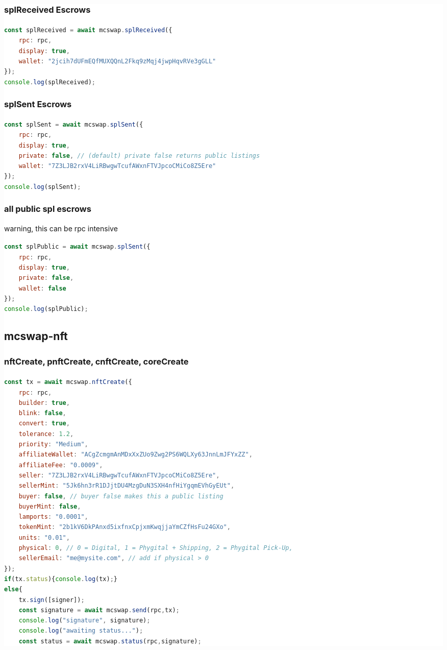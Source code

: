 ### splReceived Escrows
```javascript
const splReceived = await mcswap.splReceived({
    rpc: rpc,
    display: true,
    wallet: "2jcih7dUFmEQfMUXQQnL2Fkq9zMqj4jwpHqvRVe3gGLL"
});
console.log(splReceived);
```

### splSent Escrows
```javascript
const splSent = await mcswap.splSent({
    rpc: rpc,
    display: true,
    private: false, // (default) private false returns public listings
    wallet: "7Z3LJB2rxV4LiRBwgwTcufAWxnFTVJpcoCMiCo8Z5Ere"
});
console.log(splSent);
```

### all public spl escrows
warning, this can be rpc intensive
```javascript
const splPublic = await mcswap.splSent({
    rpc: rpc,
    display: true,
    private: false,
    wallet: false
});
console.log(splPublic);
```

## mcswap-nft
### nftCreate, pnftCreate, cnftCreate, coreCreate
```javascript
const tx = await mcswap.nftCreate({
    rpc: rpc,
    builder: true,
    blink: false,
    convert: true,
    tolerance: 1.2,
    priority: "Medium",
    affiliateWallet: "ACgZcmgmAnMDxXxZUo9Zwg2PS6WQLXy63JnnLmJFYxZZ",
    affiliateFee: "0.0009",
    seller: "7Z3LJB2rxV4LiRBwgwTcufAWxnFTVJpcoCMiCo8Z5Ere",
    sellerMint: "5Jk6hn3rR1DJjtDU4MzgDuN3SXH4nfHiYgqmEVhGyEUt",
    buyer: false, // buyer false makes this a public listing
    buyerMint: false,
    lamports: "0.0001",
    tokenMint: "2b1kV6DkPAnxd5ixfnxCpjxmKwqjjaYmCZfHsFu24GXo",
    units: "0.01",
    physical: 0, // 0 = Digital, 1 = Phygital + Shipping, 2 = Phygital Pick-Up, 
    sellerEmail: "me@mysite.com", // add if physical > 0
});
if(tx.status){console.log(tx);}
else{
    tx.sign([signer]);
    const signature = await mcswap.send(rpc,tx);
    console.log("signature", signature);
    console.log("awaiting status...");
    const status = await mcswap.status(rpc,signature);
```